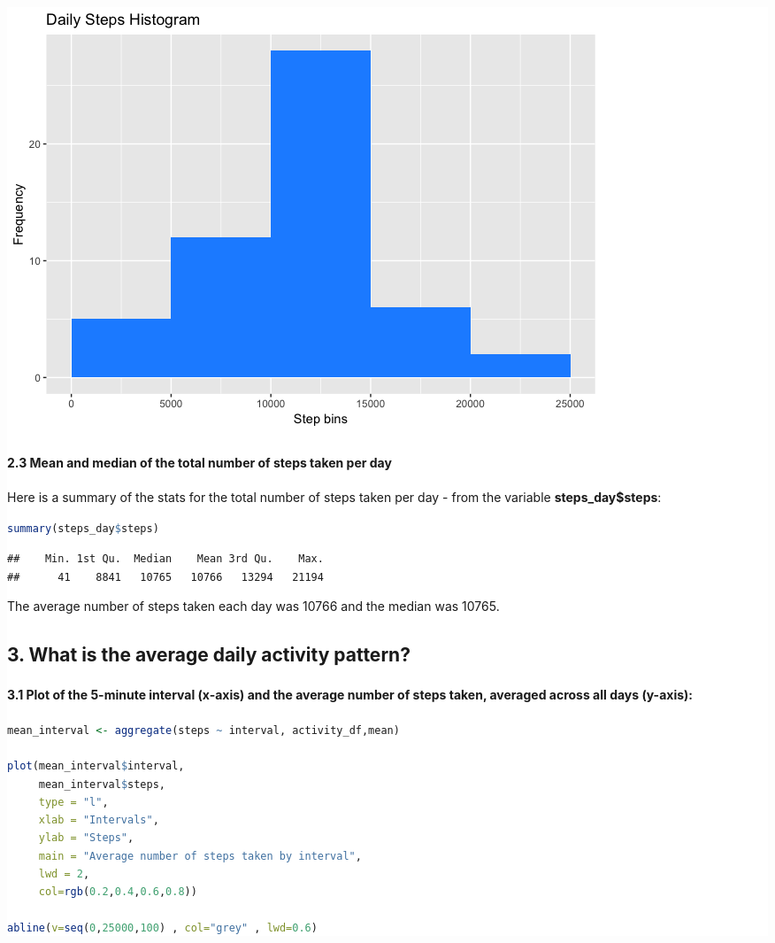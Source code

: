 ![](PA1_template_files/figure-html/Total_steps_day_histogram-1.png)

#### 2.3 Mean and median of the total number of steps taken per day

Here is a summary of the stats for the total number of steps taken per day - from the variable **steps_day$steps**:

```r
summary(steps_day$steps)
```

```
##    Min. 1st Qu.  Median    Mean 3rd Qu.    Max. 
##      41    8841   10765   10766   13294   21194
```

The average number of steps taken each day was 10766 and the median was 10765.


## 3. What is the average daily activity pattern?

#### 3.1 Plot of the 5-minute interval (x-axis) and the average number of steps taken, averaged across all days (y-axis):

```r
mean_interval <- aggregate(steps ~ interval, activity_df,mean)

plot(mean_interval$interval,
     mean_interval$steps,
     type = "l",
     xlab = "Intervals",
     ylab = "Steps",
     main = "Average number of steps taken by interval",
     lwd = 2,
     col=rgb(0.2,0.4,0.6,0.8))

abline(v=seq(0,25000,100) , col="grey" , lwd=0.6)
```
